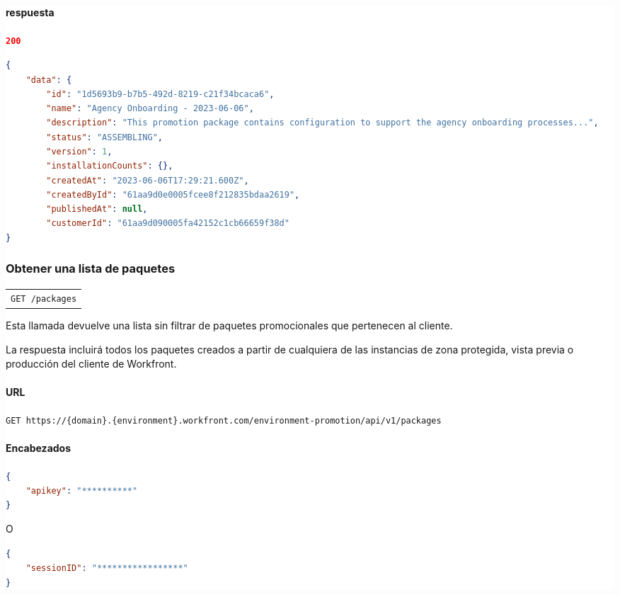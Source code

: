 #### respuesta

```json
200
```

```json
{
    "data": {
        "id": "1d5693b9-b7b5-492d-8219-c21f34bcaca6",
        "name": "Agency Onboarding - 2023-06-06",
        "description": "This promotion package contains configuration to support the agency onboarding processes...",
        "status": "ASSEMBLING",
        "version": 1,
        "installationCounts": {},
        "createdAt": "2023-06-06T17:29:21.600Z",
        "createdById": "61aa9d0e0005fcee8f212835bdaa2619",
        "publishedAt": null,
        "customerId": "61aa9d090005fa42152c1cb66659f38d"
}
```

### Obtener una lista de paquetes

<table style="table-layout:auto"> 
 <col> 
 <tbody> 
  <tr> 
   <td><code>GET /packages</code></td> 
  </tr> 
  </tbody> 
</table>

Esta llamada devuelve una lista sin filtrar de paquetes promocionales que pertenecen al cliente.

La respuesta incluirá todos los paquetes creados a partir de cualquiera de las instancias de zona protegida, vista previa o producción del cliente de Workfront.

#### URL

```
GET https://{domain}.{environment}.workfront.com/environment-promotion/api/v1/packages
```

#### Encabezados

```json
{
    "apikey": "**********"
}
```

O

```json
{
    "sessionID": "*****************"
}
```
